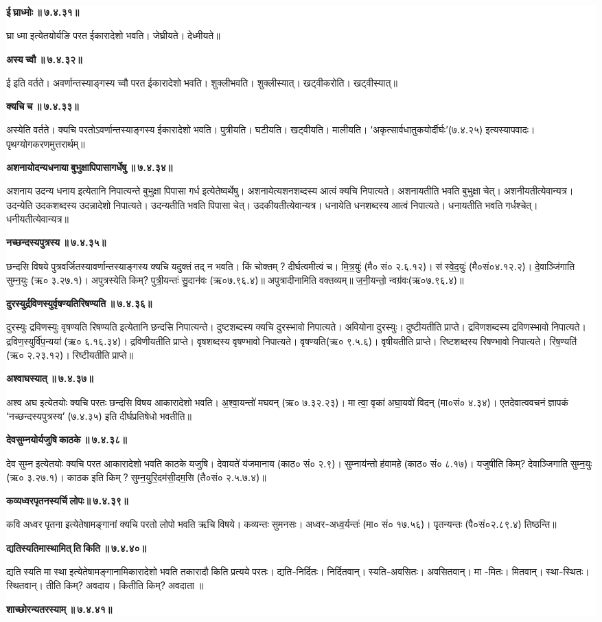 **ई घ्राध्मोः ॥ ७.४.३१॥**

घ्रा ध्मा इत्येतयोर्यङि परत ईकारादेशो भवति। जेघ्रीयते। देध्मीयते॥

**अस्य च्वौ ॥ ७.४.३२॥**

ई इति वर्तते। अवर्णान्तस्याङ्गस्य च्वौ परत ईकारादेशो भवति। शुक्लीभवति। शुक्लीस्यात्। खट्वीकरोति। खट्वीस्यात्॥ 

**क्यचि च ॥ ७.४.३३॥**

अस्येति वर्तते। क्यचि परतोऽवर्णान्तस्याङ्गस्य ईकारादेशो भवति। पुत्रीयति। घटीयति। खट्वीयति। मालीयति।  ‘अकृत्सार्वधातुकयोर्दीर्घः’(७.४.२५) इत्यस्यापवादः। पृथग्योगकरणमुत्तरार्थम्॥

**अशनायोदन्यधनाया बुभुक्षापिपासागर्धेषु ॥ ७.४.३४॥**

अशनाय उदन्य धनाय इत्येतानि निपात्यन्ते बुभुक्षा पिपासा गर्ध इत्येतेष्वर्थेषु। अशनायेत्यशनशब्दस्य आत्वं क्यचि निपात्यते। अशनायतीति भवति बुभुक्षा चेत्। अशनीयतीत्येवान्यत्र। उदन्येति उदकशब्दस्य उदन्नादेशो निपात्यते। उदन्यतीति भवति पिपासा चेत्। उदकीयतीत्येवान्यत्र। धनायेति धनशब्दस्य आत्वं निपात्यते। धनायतीति भवति गर्धश्चेत्। धनीयतीत्येवान्यत्र॥

**नच्छन्दस्यपुत्रस्य ॥ ७.४.३५॥**

छन्दसि विषये पुत्रवर्जितस्यावर्णान्तस्याङ्गस्य क्यचि यदुक्तं तद् न भवति। किं चोक्तम् ? दीर्घत्वमीत्वं च। मि॒त्र॒युः॑ (मै० सं० २.६.१२)। स॑ स्वे॒द॒युः॑ (मै०सं०४.१२.२)। दे॒वाञ्जि॑गाति सुम्न॒युः (ऋ० ३.२७.१)। अपुत्रस्येति किम्? पुत्री॒यन्तः॑ सु॒दान॑वः (ऋ०७.९६.४)॥ अपुत्रादीनामिति वक्तव्यम्॥ ज॒नी॒यन्तो॒ न्वग्र॑वः(ऋ०७.९६.४)॥

**दुरस्युर्द्रविणस्युर्वृषण्यतिरिषण्यति ॥ ७.४.३६॥**

दुरस्युः द्रविणस्युः वृषण्यति रिषण्यति इत्येतानि छन्दसि निपात्यन्ते। दुष्टशब्दस्य क्यचि दुरस्भावो निपात्यते। अवियोना दुरस्युः। दुष्टीयतीति प्राप्ते। द्रविणशब्दस्य द्रविणस्भावो निपात्यते। द्रविण॒स्युर्वि॑प॒न्यया॑ (ऋ० ६.१६.३४)। द्रविणीयतीति प्राप्ते। वृषशब्दस्य वृषण्भावो निपात्यते। वृषण्यति(ऋ० ९.५.६)। वृषीयतीति प्राप्ते। रिष्टशब्दस्य रिषण्भावो निपात्यते। रि॑ष॒ण्यति॑ (ऋ० २.२३.१२)। रिष्टीयतीति प्राप्ते॥

**अश्वाघस्यात् ॥ ७.४.३७॥**

अश्व अघ इत्येतयोः क्यचि परतः छन्दसि विषय आकारादेशो भवति। अ॒श्वा॒यन्तो॑ मघवन् (ऋ० ७.३२.२३)। मा त्वा॒ वृका॑ अघा॒यवो॑ विदन् (मा०सं० ४.३४)। एतदेवात्ववचनं ज्ञापकं ‘नच्छन्दस्यपुत्रस्य’ (७.४.३५) इति दीर्घप्रतिषेधो भवतीति॥ 

**देवसुम्नयोर्यजुषि काठके ॥ ७.४.३८॥**

देव सुम्न इत्येतयोः क्यचि परत आकारादेशो भवति काठके  यजुषि। देवायते॑ य॑जमानाय (काठ० सं० २.९)। सुम्नाय॑न्तो ह॑वामहे (काठ० सं० ८.१७)। यजुषीति किम्? देवाञ्जिगाति सुम्न॒युः (ऋ० ३.२७.१)। काठक इति किम् ? सुम्न॒युरि॒दम॑सी॒दम॒सि (तै०सं० २.५.७.४)॥

**कव्यध्वरपृतनस्यर्चि लोपः॥ ७.४.३९॥**

कवि अध्वर पृतना इत्येतेषामङ्गानां क्यचि परतो लोपो भवति ऋचि विषये। कव्यन्तः सुमनसः। अध्वर-अध्व॒र्यन्तः॑ (मा० सं० १७.५६)। पृतन्यन्तः (पै०सं०२.८९.४) तिष्ठन्ति॥

**द्यतिस्यतिमास्थामित् ति किति ॥ ७.४.४०॥**

द्यति स्यति मा स्था इत्येतेषामङ्गानामिकारादेशो भवति तकारादौ किति प्रत्यये परतः। द्यति-निर्दितः। निर्दितवान्। स्यति-अवसितः। अवसितवान्। मा -मितः। मितवान्। स्था-स्थितः। स्थितवान्। तीति किम्? अवदाय। कितीति किम्? अवदाता ॥

**शाच्छोरन्यतरस्याम् ॥ ७.४.४१॥**
